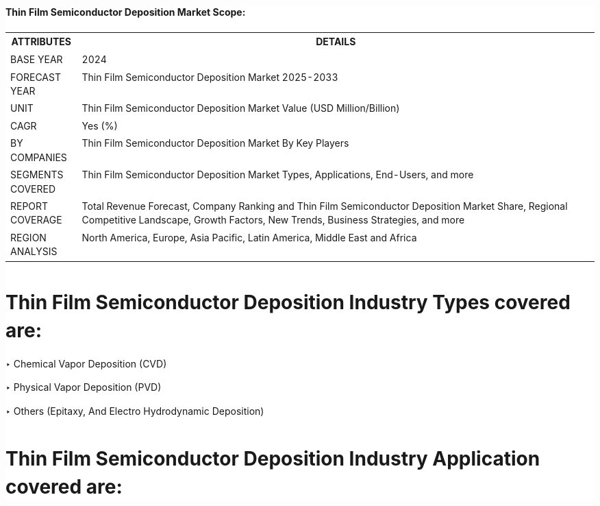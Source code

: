 <h4>Thin Film Semiconductor Deposition Market Scope:</h4>
<table>
<tr>
<th>ATTRIBUTES</th>
<th>DETAILS</th>
</tr>
<tr>
<td>BASE YEAR</td>
<td>2024</td>
</tr>
<tr>
<td>FORECAST YEAR</td>
<td>Thin Film Semiconductor Deposition Market 2025-2033</td>
</tr>
<tr>
<td>UNIT</td>
<td>Thin Film Semiconductor Deposition Market Value (USD Million/Billion)</td>
<tr>
<td>CAGR</td>
<td>Yes (%)</td>
</tr>
</tr>
<tr>
<td>BY COMPANIES</td>
<td>Thin Film Semiconductor Deposition Market By Key Players</td>
</tr>
<tr>
<td>SEGMENTS COVERED</td>
<td>Thin Film Semiconductor Deposition Market Types, Applications, End-Users, and more</td>
</tr>
<tr>
<td>REPORT COVERAGE</td>
<td>Total Revenue Forecast, Company Ranking and Thin Film Semiconductor Deposition Market Share, Regional Competitive Landscape, Growth Factors, New Trends, Business Strategies, and more</td>
</tr>
<tr>
<td>REGION ANALYSIS</td>
<td>North America, Europe, Asia Pacific, Latin America, Middle East and Africa</td>
</tr>
</table>

# <strong>Thin Film Semiconductor Deposition Industry Types covered are:</strong>

‣ Chemical Vapor Deposition (CVD)

‣ Physical Vapor Deposition (PVD)

‣ Others (Epitaxy, And Electro Hydrodynamic Deposition)

# <strong>Thin Film Semiconductor Deposition Industry Application covered are:</strong>
